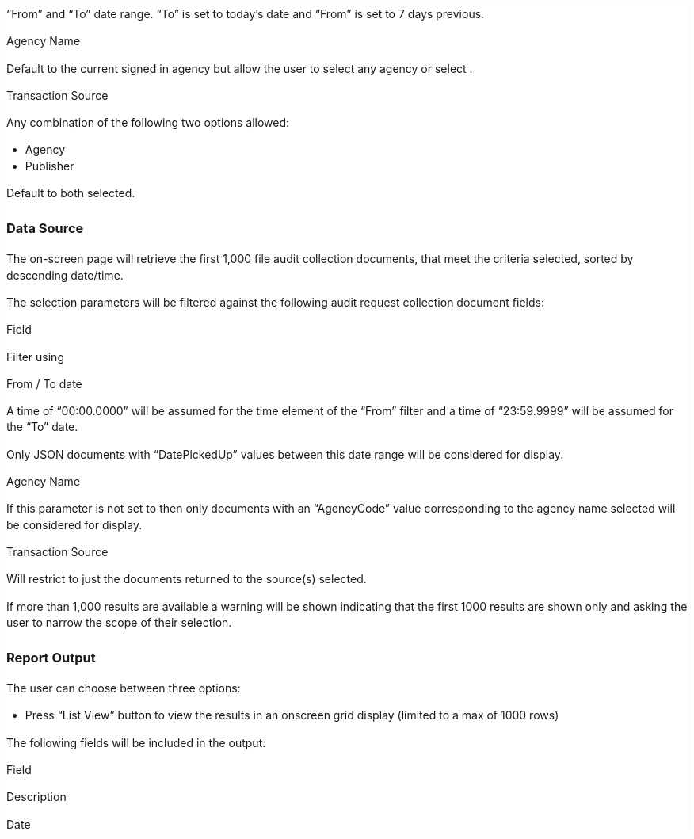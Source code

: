 “From” and “To” date range\.  “To” is set to today’s date and “From” is set to 7 days previous\.  

Agency Name

Default to the current signed in agency but allow the user to select any agency or select <All>\.

Transaction Source

Any combination of the following two options allowed:   

- Agency
- Publisher

Default to both selected\.

### <a id="_Toc43708942"></a>Data Source

The on\-screen page will retrieve the first 1,000 file audit collection documents, that meet the criteria selected, sorted by descending date/time\.  

The selection parameters will be filtered against the following audit request collection document fields: 

Field

Filter using

From / To date

A time of “00:00\.0000” will be assumed for the time element of the “From” filter and a time of “23:59\.9999” will be assumed for the “To” date\.   

Only JSON documents with “DatePickedUp” values between this date range will be considered for display\. 

Agency Name

If this parameter is not set to <All> then only documents with an “AgencyCode” value corresponding to the agency name selected will be considered for display\.

Transaction Source

Will restrict to just the documents returned to the source\(s\) selected\.  

If more than 1,000 results are available a warning will be shown indicating that the first 1000 results are shown only and asking the user to narrow the scope of their selection\.      

### <a id="_Toc43708943"></a>Report Output

The user can choose between three options:

- Press “List View” button to view the results in an onscreen grid display \(limited to a max of 1000 rows\)

The following fields will be included in the output: 

Field

Description

Date
